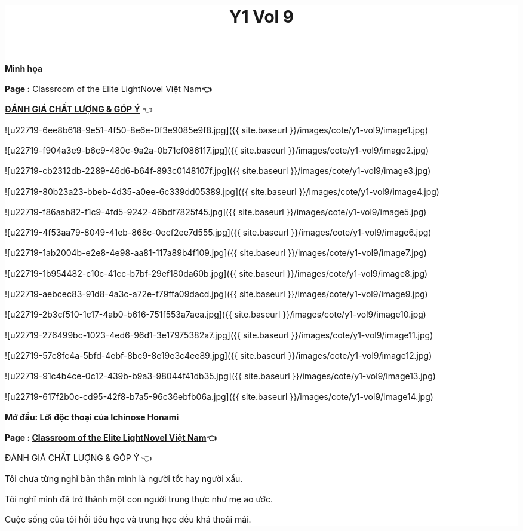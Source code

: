 ﻿---
layout: post
title: Y1 Vol 9
---

**Minh họa**

**Page :** [Classroom of the Elite LightNovel Việt Nam](http://facebook.com/Classroom.of.the.Elite.VN)**👈**

[**ĐÁNH GIÁ CHẤT LƯỢNG & GÓP Ý**](https://bit.ly/danhgiagopy) 👈

![u22719-6ee8b618-9e51-4f50-8e6e-0f3e9085e9f8.jpg]({{ site.baseurl }}/images/cote/y1-vol9/image1.jpg)

![u22719-f904a3e9-b6c9-480c-9a2a-0b71cf086117.jpg]({{ site.baseurl }}/images/cote/y1-vol9/image2.jpg)

![u22719-cb2312db-2289-46d6-b64f-893c0148107f.jpg]({{ site.baseurl }}/images/cote/y1-vol9/image3.jpg)

![u22719-80b23a23-bbeb-4d35-a0ee-6c339dd05389.jpg]({{ site.baseurl }}/images/cote/y1-vol9/image4.jpg)

![u22719-f86aab82-f1c9-4fd5-9242-46bdf7825f45.jpg]({{ site.baseurl }}/images/cote/y1-vol9/image5.jpg)

![u22719-4f53aa79-8049-41eb-868c-0ecf2ee7d555.jpg]({{ site.baseurl }}/images/cote/y1-vol9/image6.jpg)

![u22719-1ab2004b-e2e8-4e98-aa81-117a89b4f109.jpg]({{ site.baseurl }}/images/cote/y1-vol9/image7.jpg)

![u22719-1b954482-c10c-41cc-b7bf-29ef180da60b.jpg]({{ site.baseurl }}/images/cote/y1-vol9/image8.jpg)

![u22719-aebcec83-91d8-4a3c-a72e-f79ffa09dacd.jpg]({{ site.baseurl }}/images/cote/y1-vol9/image9.jpg)

![u22719-2b3cf510-1c17-4ab0-b616-751f553a7aea.jpg]({{ site.baseurl }}/images/cote/y1-vol9/image10.jpg)

![u22719-276499bc-1023-4ed6-96d1-3e17975382a7.jpg]({{ site.baseurl }}/images/cote/y1-vol9/image11.jpg)

![u22719-57c8fc4a-5bfd-4ebf-8bc9-8e19e3c4ee89.jpg]({{ site.baseurl }}/images/cote/y1-vol9/image12.jpg)

![u22719-91c4b4ce-0c12-439b-b9a3-98044f41db35.jpg]({{ site.baseurl }}/images/cote/y1-vol9/image13.jpg)

![u22719-617f2b0c-cd95-42f8-b7a5-96c36ebfb06a.jpg]({{ site.baseurl }}/images/cote/y1-vol9/image14.jpg)

**Mở đầu: Lời độc thoại của Ichinose Honami**

**Page : [Classroom of the Elite LightNovel Việt Nam](http://facebook.com/Classroom.of.the.Elite.VN)👈**

[ĐÁNH GIÁ CHẤT LƯỢNG & GÓP Ý](https://bit.ly/danhgiagopy) 👈

Tôi chưa từng nghĩ bản thân mình là người tốt hay người xấu.

Tôi nghĩ mình đã trở thành một con người trung thực như mẹ ao ước.

Cuộc sống của tôi hồi tiểu học và trung học đều khá thoải mái.
